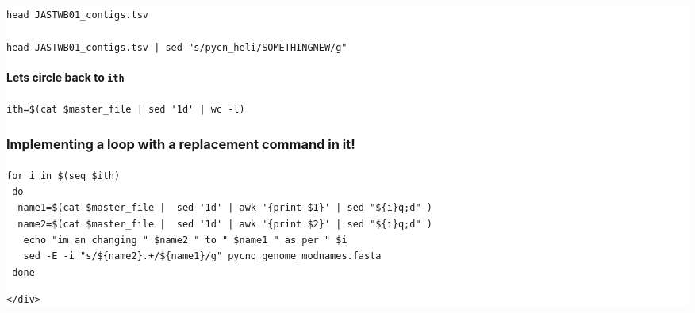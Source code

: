 <pre><code>head JASTWB01_contigs.tsv

head JASTWB01_contigs.tsv | sed "s/pycn_heli/SOMETHINGNEW/g"
</code></pre>
<h4 id="lets-circle-back-to-ith">Lets circle back to <code>ith</code></h4>
<pre><code>ith=$(cat $master_file | sed '1d' | wc -l)
</code></pre>
<h3 id="implementing-a-loop-with-a-replacement-command-in-it">Implementing a loop with a replacement command in it!</h3>
<pre><code>for i in $(seq $ith)
 do
  name1=$(cat $master_file |  sed '1d' | awk '{print $1}' | sed "${i}q;d" )
  name2=$(cat $master_file |  sed '1d' | awk '{print $2}' | sed "${i}q;d" )
   echo "im an changing " $name2 " to " $name1 " as per " $i
   sed -E -i "s/${name2}.+/${name1}/g" pycno_genome_modnames.fasta
 done
</code></pre>

    </div>
  </div>
</body>

</html>
